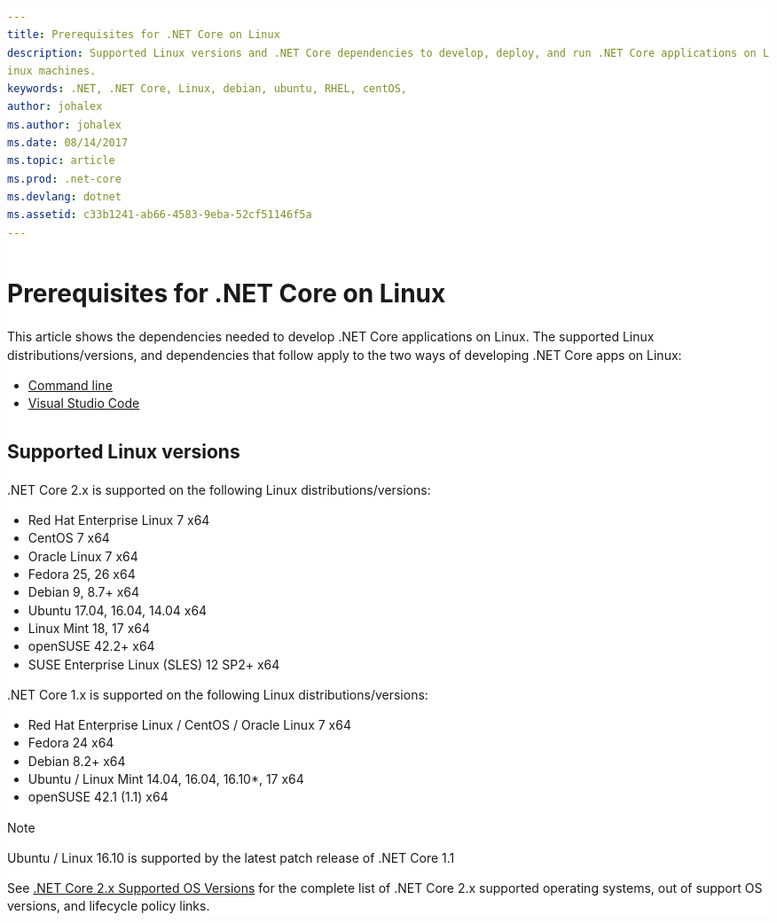 ```yaml
---
title: Prerequisites for .NET Core on Linux
description: Supported Linux versions and .NET Core dependencies to develop, deploy, and run .NET Core applications on Linux machines.
keywords: .NET, .NET Core, Linux, debian, ubuntu, RHEL, centOS,
author: johalex
ms.author: johalex
ms.date: 08/14/2017
ms.topic: article
ms.prod: .net-core
ms.devlang: dotnet
ms.assetid: c33b1241-ab66-4583-9eba-52cf51146f5a
---
```


# Prerequisites for .NET Core on Linux

This article shows the dependencies needed to develop .NET Core applications on Linux. The supported Linux distributions/versions, and dependencies that follow apply to the two ways of developing .NET Core apps on Linux:

* [Command line](tutorials/using-with-xplat-cli.md)
* [Visual Studio Code](https://code.visualstudio.com/)

## Supported Linux versions

.NET Core 2.x is supported on the following Linux distributions/versions:

 * Red Hat Enterprise Linux 7 x64
 * CentOS 7 x64
 * Oracle Linux 7 x64
 * Fedora 25, 26 x64
 * Debian 9, 8.7+ x64 
 * Ubuntu 17.04, 16.04, 14.04  x64
 * Linux Mint 18, 17 x64
 * openSUSE 42.2+ x64
 * SUSE Enterprise Linux (SLES) 12 SP2+ x64

.NET Core 1.x is supported on the following Linux distributions/versions:

* Red Hat Enterprise Linux / CentOS / Oracle Linux 7 x64
* Fedora 24 x64
* Debian 8.2+ x64
* Ubuntu / Linux Mint 14.04, 16.04, 16.10*, 17 x64
* openSUSE 42.1 (1.1) x64
> [!NOTE]
> Ubuntu / Linux 16.10 is supported by the latest patch release of .NET Core 1.1

See [.NET Core 2.x Supported OS Versions](https://github.com/dotnet/core/blob/master/release-notes/2.0/2.0-supported-os.md) for the complete list of .NET Core 2.x supported operating systems, out of support OS versions, and lifecycle policy links.
